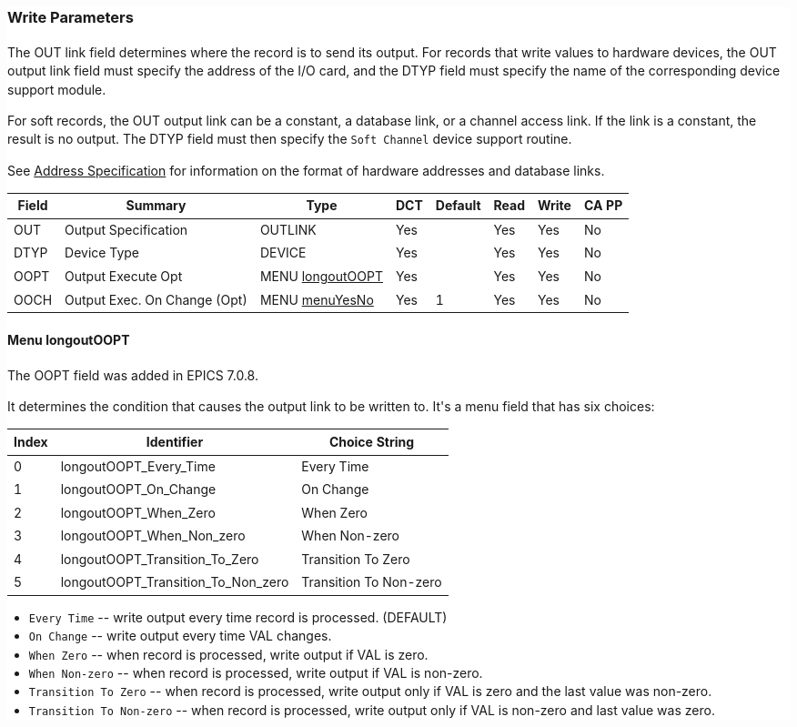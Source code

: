 ### Write Parameters

The OUT link field determines where the record is to send its output. For
records that write values to hardware devices, the OUT output link field must
specify the address of the I/O card, and the DTYP field must specify the
name of the corresponding device support module.

For soft records, the OUT output link can be a constant, a database link, or a
channel access link. If the link is a constant, the result is no output. The
DTYP field must then specify the `Soft Channel` device support routine.

See [Address
Specification](https://docs.epics-controls.org/en/latest/guides/EPICS_Process_Database_Concepts.html#address-specification)
for information on the format of hardware addresses and database links.

| Field | Summary | Type | DCT | Default | Read | Write | CA PP |
| ----- | ------- | ---- | --- | ------- | ---- | ----- | ----- |
| OUT | Output Specification | OUTLINK | Yes |   | Yes | Yes | No |
| DTYP | Device Type | DEVICE | Yes |   | Yes | Yes | No |
| OOPT | Output Execute Opt | MENU [longoutOOPT](#menu-longoutoopt) | Yes |   | Yes | Yes | No |
| OOCH | Output Exec. On Change (Opt) | MENU [menuYesNo](menuYesNo.md) | Yes | 1 | Yes | Yes | No |

#### Menu longoutOOPT

The OOPT field was added in EPICS 7.0.8.

It determines the condition that causes the output link to be
written to. It's a menu field that has six choices:

| Index | Identifier | Choice String |
| ----- | ---------- | ------------- |
| 0 | longoutOOPT\_Every\_Time | Every Time |
| 1 | longoutOOPT\_On\_Change | On Change |
| 2 | longoutOOPT\_When\_Zero | When Zero |
| 3 | longoutOOPT\_When\_Non\_zero | When Non-zero |
| 4 | longoutOOPT\_Transition\_To\_Zero | Transition To Zero |
| 5 | longoutOOPT\_Transition\_To\_Non\_zero | Transition To Non-zero |

- `Every Time` -- write output every time record is processed. (DEFAULT)
- `On Change` -- write output every time VAL changes.
- `When Zero` -- when record is processed, write output if VAL is zero.
- `When Non-zero` -- when record is processed, write output if VAL is
non-zero.
- `Transition To Zero` -- when record is processed, write output only if VAL
is zero and the last value was non-zero.
- `Transition To Non-zero` -- when record is processed, write output only if
VAL is non-zero and last value was zero.
